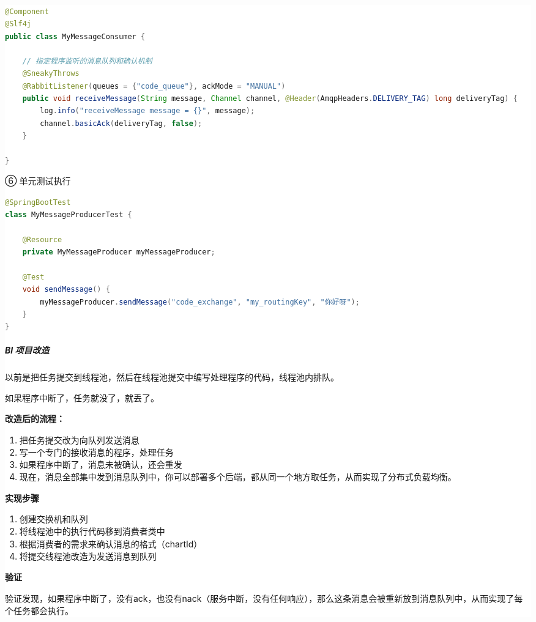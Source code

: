 ```java
@Component
@Slf4j
public class MyMessageConsumer {

    // 指定程序监听的消息队列和确认机制
    @SneakyThrows
    @RabbitListener(queues = {"code_queue"}, ackMode = "MANUAL")
    public void receiveMessage(String message, Channel channel, @Header(AmqpHeaders.DELIVERY_TAG) long deliveryTag) {
        log.info("receiveMessage message = {}", message);
        channel.basicAck(deliveryTag, false);
    }

}
```

⑥ 单元测试执行

```java
@SpringBootTest
class MyMessageProducerTest {

    @Resource
    private MyMessageProducer myMessageProducer;

    @Test
    void sendMessage() {
        myMessageProducer.sendMessage("code_exchange", "my_routingKey", "你好呀");
    }
}
```

##### BI 项目改造

以前是把任务提交到线程池，然后在线程池提交中编写处理程序的代码，线程池内排队。

如果程序中断了，任务就没了，就丢了。

**改造后的流程：**

1. 把任务提交改为向队列发送消息
2. 写一个专门的接收消息的程序，处理任务
3. 如果程序中断了，消息未被确认，还会重发
4. 现在，消息全部集中发到消息队列中，你可以部署多个后端，都从同一个地方取任务，从而实现了分布式负载均衡。

**实现步骤**

1. 创建交换机和队列
2. 将线程池中的执行代码移到消费者类中
3. 根据消费者的需求来确认消息的格式（chartId）
4. 将提交线程池改造为发送消息到队列

**验证**

验证发现，如果程序中断了，没有ack，也没有nack（服务中断，没有任何响应），那么这条消息会被重新放到消息队列中，从而实现了每个任务都会执行。
